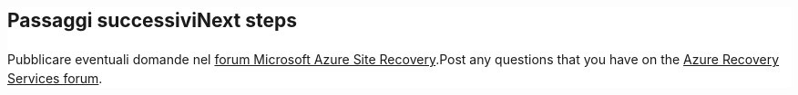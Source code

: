 ## <a name="next-steps"></a><span data-ttu-id="aed73-310">Passaggi successivi</span><span class="sxs-lookup"><span data-stu-id="aed73-310">Next steps</span></span>
<span data-ttu-id="aed73-311">Pubblicare eventuali domande nel [forum Microsoft Azure Site Recovery](https://social.msdn.microsoft.com/forums/azure/home?forum=hypervrecovmgr).</span><span class="sxs-lookup"><span data-stu-id="aed73-311">Post any questions that you have on the [Azure Recovery Services forum](https://social.msdn.microsoft.com/forums/azure/home?forum=hypervrecovmgr).</span></span>
